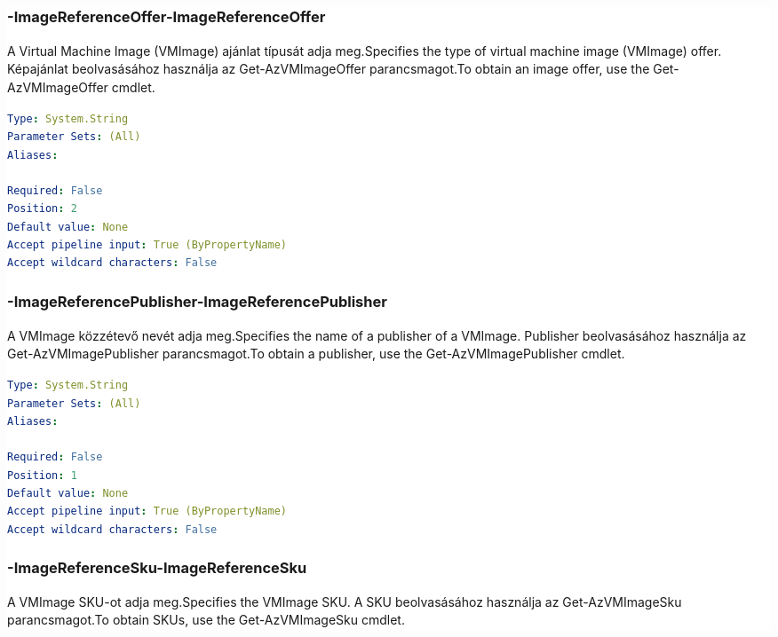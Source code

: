 ### <span data-ttu-id="38da8-122">-ImageReferenceOffer</span><span class="sxs-lookup"><span data-stu-id="38da8-122">-ImageReferenceOffer</span></span>
<span data-ttu-id="38da8-123">A Virtual Machine Image (VMImage) ajánlat típusát adja meg.</span><span class="sxs-lookup"><span data-stu-id="38da8-123">Specifies the type of virtual machine image (VMImage) offer.</span></span>
<span data-ttu-id="38da8-124">Képajánlat beolvasásához használja az Get-AzVMImageOffer parancsmagot.</span><span class="sxs-lookup"><span data-stu-id="38da8-124">To obtain an image offer, use the Get-AzVMImageOffer cmdlet.</span></span>

```yaml
Type: System.String
Parameter Sets: (All)
Aliases:

Required: False
Position: 2
Default value: None
Accept pipeline input: True (ByPropertyName)
Accept wildcard characters: False
```

### <span data-ttu-id="38da8-125">-ImageReferencePublisher</span><span class="sxs-lookup"><span data-stu-id="38da8-125">-ImageReferencePublisher</span></span>
<span data-ttu-id="38da8-126">A VMImage közzétevő nevét adja meg.</span><span class="sxs-lookup"><span data-stu-id="38da8-126">Specifies the name of a publisher of a VMImage.</span></span>
<span data-ttu-id="38da8-127">Publisher beolvasásához használja az Get-AzVMImagePublisher parancsmagot.</span><span class="sxs-lookup"><span data-stu-id="38da8-127">To obtain a publisher, use the Get-AzVMImagePublisher cmdlet.</span></span>

```yaml
Type: System.String
Parameter Sets: (All)
Aliases:

Required: False
Position: 1
Default value: None
Accept pipeline input: True (ByPropertyName)
Accept wildcard characters: False
```

### <span data-ttu-id="38da8-128">-ImageReferenceSku</span><span class="sxs-lookup"><span data-stu-id="38da8-128">-ImageReferenceSku</span></span>
<span data-ttu-id="38da8-129">A VMImage SKU-ot adja meg.</span><span class="sxs-lookup"><span data-stu-id="38da8-129">Specifies the VMImage SKU.</span></span>
<span data-ttu-id="38da8-130">A SKU beolvasásához használja az Get-AzVMImageSku parancsmagot.</span><span class="sxs-lookup"><span data-stu-id="38da8-130">To obtain SKUs, use the Get-AzVMImageSku cmdlet.</span></span>
